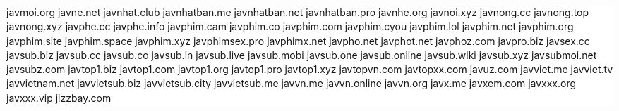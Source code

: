 javmoi.org
javne.net
javnhat.club
javnhatban.me
javnhatban.net
javnhatban.pro
javnhe.org
javnoi.xyz
javnong.cc
javnong.top
javnong.xyz
javphe.cc
javphe.info
javphim.cam
javphim.co
javphim.com
javphim.cyou
javphim.lol
javphim.net
javphim.org
javphim.site
javphim.space
javphim.xyz
javphimsex.pro
javphimx.net
javpho.net
javphot.net
javphoz.com
javpro.biz
javsex.cc
javsub.biz
javsub.cc
javsub.co
javsub.in
javsub.live
javsub.mobi
javsub.one
javsub.online
javsub.wiki
javsub.xyz
javsubmoi.net
javsubz.com
javtop1.biz
javtop1.com
javtop1.org
javtop1.pro
javtop1.xyz
javtopvn.com
javtopxx.com
javuz.com
javviet.me
javviet.tv
javvietnam.net
javvietsub.biz
javvietsub.city
javvietsub.me
javvn.me
javvn.online
javvn.org
javx.me
javxem.com
javxxx.org
javxxx.vip
jizzbay.com